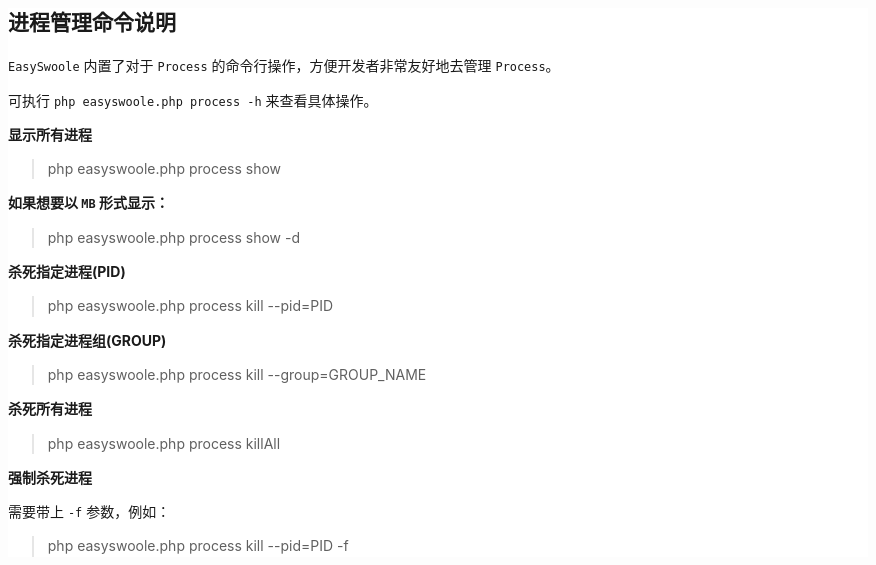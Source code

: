 ## 进程管理命令说明

`EasySwoole` 内置了对于 `Process` 的命令行操作，方便开发者非常友好地去管理 `Process`。

可执行 `php easyswoole.php process -h` 来查看具体操作。

**显示所有进程**

> php easyswoole.php process show

**如果想要以 `MB` 形式显示：**

> php easyswoole.php process show -d

**杀死指定进程(PID)**

> php easyswoole.php process kill --pid=PID

**杀死指定进程组(GROUP)**

> php easyswoole.php process kill --group=GROUP_NAME

**杀死所有进程**

> php easyswoole.php process killAll

**强制杀死进程**

需要带上 `-f` 参数，例如：
> php easyswoole.php process kill --pid=PID -f
